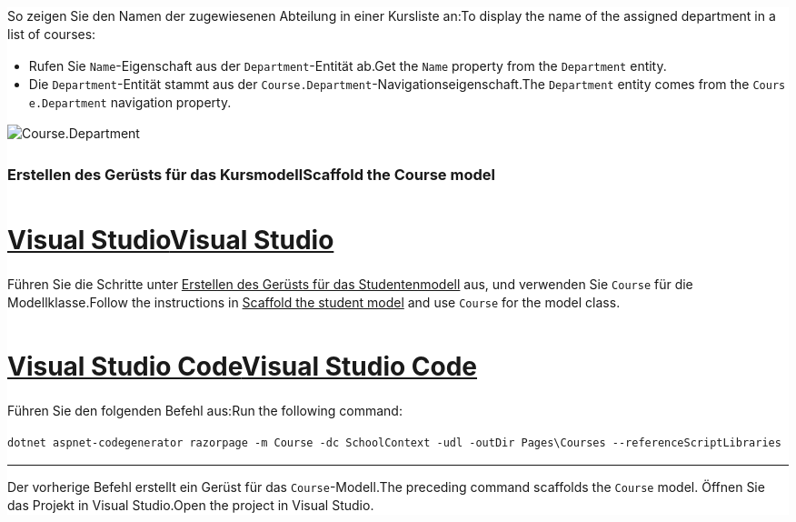<span data-ttu-id="3f6b1-327">So zeigen Sie den Namen der zugewiesenen Abteilung in einer Kursliste an:</span><span class="sxs-lookup"><span data-stu-id="3f6b1-327">To display the name of the assigned department in a list of courses:</span></span>

* <span data-ttu-id="3f6b1-328">Rufen Sie `Name`-Eigenschaft aus der `Department`-Entität ab.</span><span class="sxs-lookup"><span data-stu-id="3f6b1-328">Get the `Name` property from the `Department` entity.</span></span>
* <span data-ttu-id="3f6b1-329">Die `Department`-Entität stammt aus der `Course.Department`-Navigationseigenschaft.</span><span class="sxs-lookup"><span data-stu-id="3f6b1-329">The `Department` entity comes from the `Course.Department` navigation property.</span></span>

![Course.Department](read-related-data/_static/dep-crs.png)

<a name="scaffold"></a>

### <a name="scaffold-the-course-model"></a><span data-ttu-id="3f6b1-331">Erstellen des Gerüsts für das Kursmodell</span><span class="sxs-lookup"><span data-stu-id="3f6b1-331">Scaffold the Course model</span></span>

# <a name="visual-studiotabvisual-studio"></a>[<span data-ttu-id="3f6b1-332">Visual Studio</span><span class="sxs-lookup"><span data-stu-id="3f6b1-332">Visual Studio</span></span>](#tab/visual-studio) 

<span data-ttu-id="3f6b1-333">Führen Sie die Schritte unter [Erstellen des Gerüsts für das Studentenmodell](xref:data/ef-rp/intro#scaffold-the-student-model) aus, und verwenden Sie `Course` für die Modellklasse.</span><span class="sxs-lookup"><span data-stu-id="3f6b1-333">Follow the instructions in [Scaffold the student model](xref:data/ef-rp/intro#scaffold-the-student-model) and use `Course` for the model class.</span></span>

# <a name="visual-studio-codetabvisual-studio-code"></a>[<span data-ttu-id="3f6b1-334">Visual Studio Code</span><span class="sxs-lookup"><span data-stu-id="3f6b1-334">Visual Studio Code</span></span>](#tab/visual-studio-code)

 <span data-ttu-id="3f6b1-335">Führen Sie den folgenden Befehl aus:</span><span class="sxs-lookup"><span data-stu-id="3f6b1-335">Run the following command:</span></span>

  ```dotnetcli
  dotnet aspnet-codegenerator razorpage -m Course -dc SchoolContext -udl -outDir Pages\Courses --referenceScriptLibraries
  ```

---

<span data-ttu-id="3f6b1-336">Der vorherige Befehl erstellt ein Gerüst für das `Course`-Modell.</span><span class="sxs-lookup"><span data-stu-id="3f6b1-336">The preceding command scaffolds the `Course` model.</span></span> <span data-ttu-id="3f6b1-337">Öffnen Sie das Projekt in Visual Studio.</span><span class="sxs-lookup"><span data-stu-id="3f6b1-337">Open the project in Visual Studio.</span></span>
